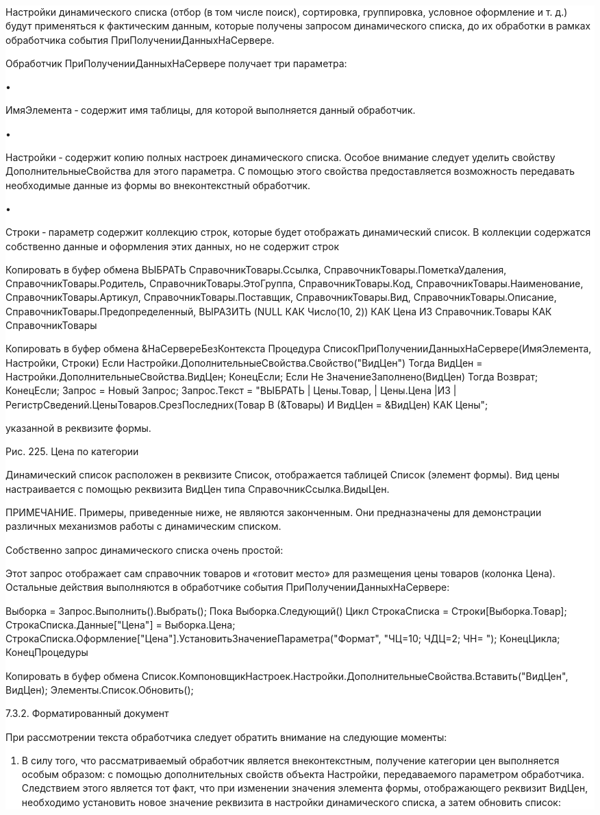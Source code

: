 Настройки динамического списка (отбор (в том числе поиск), сортировка, группировка, условное оформление и т. д.) будут применяться к фактическим данным, которые получены запросом динамического списка, до их обработки в рамках обработчика события ПриПолученииДанныхНаСервере.

Обработчик ПриПолученииДанныхНаСервере получает три параметра:

•

ИмяЭлемента ‑ содержит имя таблицы, для которой выполняется данный обработчик.

•

Настройки ‑ содержит копию полных настроек динамического списка. Особое внимание следует уделить свойству ДополнительныеСвойства для этого параметра. С помощью этого свойства предоставляется возможность передавать необходимые данные из формы во внеконтекстный обработчик.

•

Строки ‑ параметр содержит коллекцию строк, которые будет отображать динамический список. В коллекции содержатся собственно данные и оформления этих данных, но не содержит строк

Копировать в буфер обмена ВЫБРАТЬ СправочникТовары.Ссылка, СправочникТовары.ПометкаУдаления, СправочникТовары.Родитель, СправочникТовары.ЭтоГруппа, СправочникТовары.Код, СправочникТовары.Наименование, СправочникТовары.Артикул, СправочникТовары.Поставщик, СправочникТовары.Вид, СправочникТовары.Описание, СправочникТовары.Предопределенный, ВЫРАЗИТЬ (NULL КАК Число(10, 2)) КАК Цена ИЗ Справочник.Товары КАК СправочникТовары

Копировать в буфер обмена &НаСервереБезКонтекста Процедура СписокПриПолученииДанныхНаСервере(ИмяЭлемента, Настройки, Строки) Если Настройки.ДополнительныеСвойства.Свойство("ВидЦен") Тогда ВидЦен = Настройки.ДополнительныеСвойства.ВидЦен; КонецЕсли; Если Не ЗначениеЗаполнено(ВидЦен) Тогда Возврат; КонецЕсли; Запрос = Новый Запрос; Запрос.Текст = "ВЫБРАТЬ | Цены.Товар, | Цены.Цена |ИЗ | РегистрСведений.ЦеныТоваров.СрезПоследних(Товар В (&Товары) И ВидЦен = &ВидЦен) КАК Цены";

указанной в реквизите формы.

Рис. 225. Цена по категории

Динамический список расположен в реквизите Список, отображается таблицей Список (элемент формы). Вид цены настраивается с помощью реквизита ВидЦен типа СправочникСсылка.ВидыЦен.

ПРИМЕЧАНИЕ. Примеры, приведенные ниже, не являются законченным. Они предназначены для демонстрации различных механизмов работы с динамическим списком.

Собственно запрос динамического списка очень простой:

Этот запрос отображает сам справочник товаров и «готовит место» для размещения цены товаров (колонка Цена). Остальные действия выполняются в обработчике события ПриПолученииДанныхНаСервере:

Выборка = Запрос.Выполнить().Выбрать(); Пока Выборка.Следующий() Цикл СтрокаСписка = Строки[Выборка.Товар]; СтрокаСписка.Данные["Цена"] = Выборка.Цена; СтрокаСписка.Оформление["Цена"].УстановитьЗначениеПараметра("Формат", "ЧЦ=10; ЧДЦ=2; ЧН= "); КонецЦикла; КонецПроцедуры

Копировать в буфер обмена Список.КомпоновщикНастроек.Настройки.ДополнительныеСвойства.Вставить("ВидЦен", ВидЦен); Элементы.Список.Обновить();

7.3.2. Форматированный документ

При рассмотрении текста обработчика следует обратить внимание на следующие моменты:

1. В силу того, что рассматриваемый обработчик является внеконтекстным, получение категории цен выполняется особым образом: с помощью дополнительных свойств объекта Настройки, передаваемого параметром обработчика. Следствием этого является тот факт, что при изменении значения элемента формы, отображающего реквизит ВидЦен, необходимо установить новое значение реквизита в настройки динамического списка, а затем обновить список:
